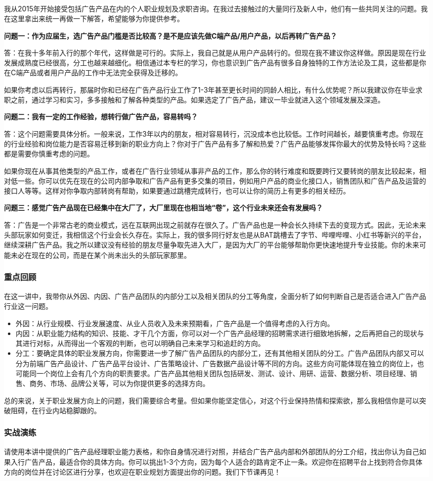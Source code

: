 我从2015年开始接受包括广告产品在内的个人职业规划及求职咨询。在我过去接触过的大量同行及新人中，他们有一些共同关注的问题。我在这里拿出来统一再做一下解答，希望能够为你提供参考。

**问题一：作为应届生，选广告产品门槛是否比较高？是不是应该先做C端产品/用户产品，以后再转广告产品？**

答：在我十多年前入行的那个年代，这样做是可行的。实际上，我自己就是从用户产品转行的。但现在我不建议你这样做。原因是现在行业发展成熟度已经很高，分工也越来越细化。相信通过本专栏的学习，你也意识到广告产品有很多自身独特的工作方法论及工具，这些都是你在C端产品或者用户产品的工作中无法完全获得及迁移的。

如果你考虑以后再转行，那届时你和已经在广告产品行业工作了1-3年甚至更长时间的同龄人相比，有什么优势呢？所以我建议你在毕业求职之前，通过学习和实习，多多接触和了解各种类型的产品。如果选定了广告产品，建议一毕业就进入这个领域发展及深造。

**问题二：我有一定的工作经验，想转行做广告产品，容易转吗？**

答：这个问题需要具体分析。一般来说，工作3年以内的朋友，相对容易转行，沉没成本也比较低。工作时间越长，越要慎重考虑。你现在的行业经验和岗位能力是否容易迁移到新的职业方向上？你对于广告产品有多了解和热爱？广告产品能够发挥你最大的优势及特长吗？这些都是需要你慎重考虑的问题。

如果你现在从事其他类型的产品工作，或者在广告行业领域从事非产品的工作，那么你的转行难度和既要跨行又要转岗的朋友比较起来，相对低一些。你可以优先在现在的公司内部争取和广告产品有更多交集的项目，例如用户产品的商业化接口人，销售团队和广告产品及运营的接口人等等。这样对你争取内部转岗有帮助，如果要通过跳槽完成转行，也可以让你的简历上有更多的相关经历。

**问题三：感觉广告产品现在已经集中在大厂了，大厂里现在也相当地“卷”，这个行业未来还会有发展吗？**

答：广告是一个非常古老的商业模式，远在互联网出现之前就存在很久了。广告产品也是一种会长久持续下去的变现方式。因此，无论未来头部玩家如何变迁，我相信这个行业会长久存在。实际上，我的很多同行好友也是从BAT跳槽去了字节、哔哩哔哩、小红书等新兴的平台，继续深耕广告产品。我之所以建议没有经验的朋友尽量争取先进入大厂，是因为大厂的平台能够帮助你更快速地提升专业技能。你的未来可能未必在现在的公司，而是在某个尚未出头的头部玩家那里。

### 重点回顾

在这一讲中，我带你从外因、内因、广告产品团队的内部分工以及相关团队的分工等角度，全面分析了如何判断自己是否适合进入广告产品行业这一问题。

* 外因：从行业规模、行业发展速度、从业人员收入及未来预期看，广告产品是一个值得考虑的入行方向。
* 内因：从职业能力结构的知识、技能、才干几个方面，你可以对一个广告产品经理的招聘需求进行细致地拆解，之后再把自己的现状与其进行对标，从而得出一个客观的判断，也可以明确自己未来学习和追赶的方向。
* 分工：要确定具体的职业发展方向，你需要进一步了解广告产品团队的内部分工，还有其他相关团队的分工。广告产品团队内部又可以分为前端广告产品设计、广告产品平台设计、广告策略设计、广告数据产品设计等不同的方向。这些方向可能体现在独立的岗位上，也可能同一个岗位上会有几个方向的职责要求。广告产品其他相关团队包括研发、测试、设计、用研、运营、数据分析、项目经理、销售、商务、市场、品牌公关等，可以为你提供更多的选择方向。

总的来说，关于职业发展方向上的问题，我们需要综合考量。但如果你能坚定信心，对这个行业保持热情和探索欲，那么我相信你是可以突破阻碍，在行业内站稳脚跟的。

### 实战演练

请使用本讲中提供的广告产品经理职业能力表格，和你自身情况进行对照，并结合广告产品内部和外部团队的分工介绍，找出你认为自己如果入行广告产品，最适合你的具体方向。你可以挑出1-3个方向，因为每个人适合的路肯定不止一条。欢迎你在招聘平台上找到符合你具体方向的岗位并在讨论区进行分享，也欢迎在职业规划方面提出你的问题。我们下节课再见！